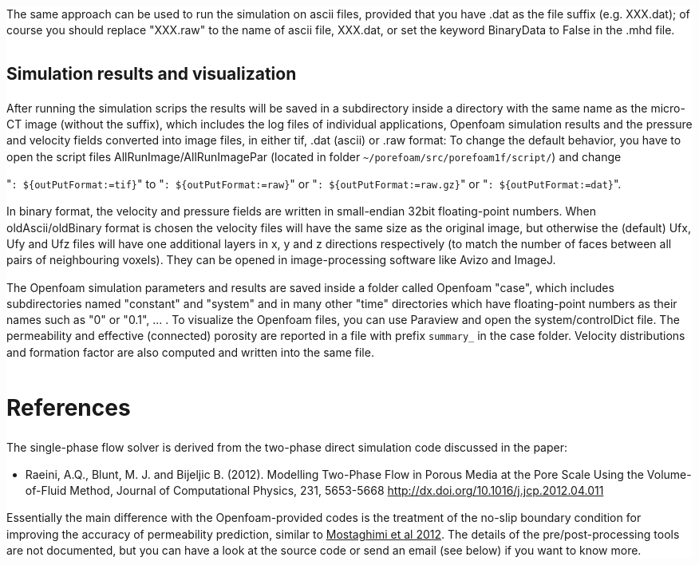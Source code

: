 The same approach can be used to run the simulation on ascii files,
provided that you have .dat as the file suffix (e.g. XXX.dat); of course
you should replace "XXX.raw" to the name of ascii file, XXX.dat, or set
the keyword BinaryData to False in the .mhd file.

## Simulation results and visualization

After running the simulation scrips the results will be saved in a
subdirectory inside a directory with the same name as the micro-CT image
(without the suffix), which includes the log files of individual
applications, Openfoam simulation results and the pressure and velocity
fields converted into image files, in either tif, .dat (ascii) or .raw
format: To change the default behavior, you have to open the script
files AllRunImage/AllRunImagePar (located in folder
`~/porefoam/src/porefoam1f/script/`) and change

"`: ${outPutFormat:=tif}`" to "`: ${outPutFormat:=raw}`" or
"`: ${outPutFormat:=raw.gz}`" or "`: ${outPutFormat:=dat}`".

In binary format, the velocity and pressure fields are written in
small-endian 32bit floating-point numbers. When oldAscii/oldBinary
format is chosen the velocity files will have the same size as the
original image, but otherwise the (default) Ufx, Ufy and Ufz files will
have one additional layers in x, y and z directions respectively (to
match the number of faces between all pairs of neighbouring voxels).
They can be opened in image-processing software like Avizo and ImageJ.

The Openfoam simulation parameters and results are saved inside a folder
called Openfoam "case", which includes subdirectories named "constant"
and "system" and in many other "time" directories which have
floating-point numbers as their names such as "0" or "0.1", \... . To
visualize the Openfoam files, you can use Paraview and open the
system/controlDict file. The permeability and effective (connected)
porosity are reported in a file with prefix `summary_` in the case
folder. Velocity distributions and formation factor are also computed
and written into the same file.

# References

The single-phase flow solver is derived from the two-phase direct
simulation code discussed in the paper:

-   Raeini, A.Q., Blunt, M. J. and Bijeljic B. (2012). Modelling
    Two-Phase Flow in Porous Media at the Pore Scale Using the
    Volume-of-Fluid Method, Journal of Computational Physics, 231,
    5653-5668 <http://dx.doi.org/10.1016/j.jcp.2012.04.011>

Essentially the main difference with the Openfoam-provided codes is the 
treatment of the no-slip boundary condition for improving the accuracy 
of permeability prediction, similar to
[Mostaghimi et al 2012](https://doi.org/10.1007/s11004-012-9431-4). 
The details of the pre/post-processing tools are not documented, but 
you can have a look at the source code or send an email (see below) if 
you want to know more.
